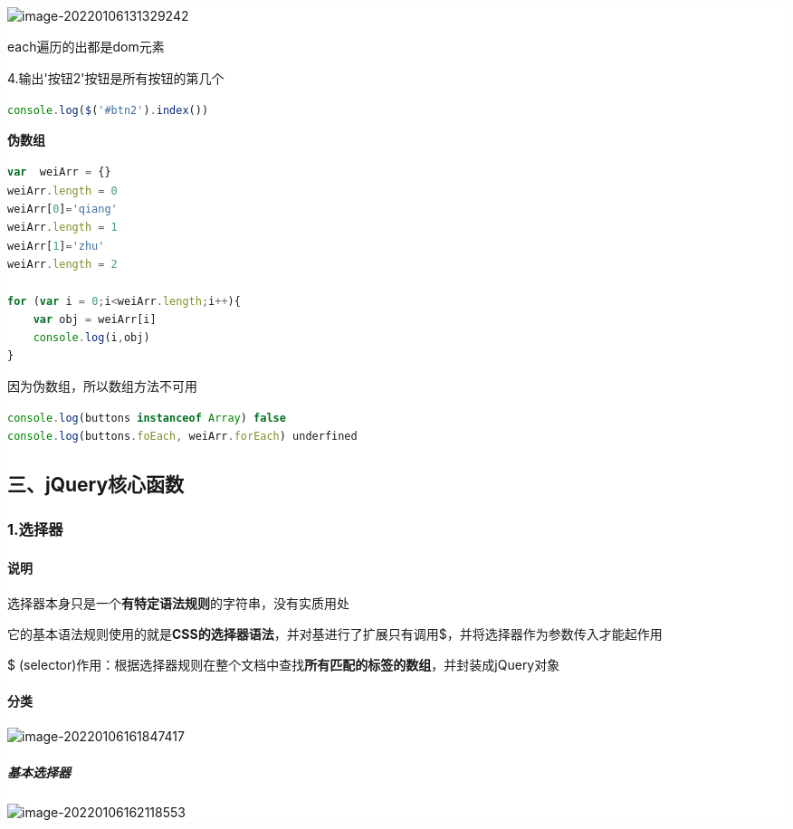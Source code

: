 ![image-20220106131329242](C:\Users\11026\AppData\Roaming\Typora\typora-user-images\image-20220106131329242.png)

each遍历的出都是dom元素

4.输出'按钮2'按钮是所有按钮的第几个

```js
console.log($('#btn2').index())
```



**伪数组**

```js
var  weiArr = {}
weiArr.length = 0
weiArr[0]='qiang'
weiArr.length = 1
weiArr[1]='zhu'
weiArr.length = 2

for (var i = 0;i<weiArr.length;i++){
    var obj = weiArr[i]
    console.log(i,obj)
}
```

因为伪数组，所以数组方法不可用

```js
console.log(buttons instanceof Array) false
console.log(buttons.foEach, weiArr.forEach) underfined
```

## 三、jQuery核心函数

### 1.选择器

#### 说明

选择器本身只是一个**有特定语法规则**的字符串，没有实质用处

它的基本语法规则使用的就是**CSS的选择器语法**，并对基进行了扩展只有调用$，并将选择器作为参数传入才能起作用

$ (selector)作用：根据选择器规则在整个文档中查找**所有匹配的标签的数组**，并封装成jQuery对象

#### 分类

![image-20220106161847417](C:\Users\11026\AppData\Roaming\Typora\typora-user-images\image-20220106161847417.png)

##### 基本选择器

![image-20220106162118553](C:\Users\11026\AppData\Roaming\Typora\typora-user-images\image-20220106162118553.png)


